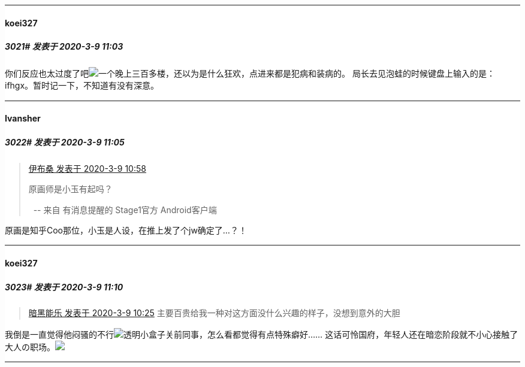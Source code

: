 





*****

####  koei327  
##### 3021#       发表于 2020-3-9 11:03




你们反应也太过度了吧<img src="https://static.saraba1st.com/image/smiley/face2017/020.png" referrerpolicy="no-referrer">一个晚上三百多楼，还以为是什么狂欢，点进来都是犯病和装病的。
局长去见泡蛙的时候键盘上输入的是：ifhgx。暂时记一下，不知道有没有深意。







*****

####  Ivansher  
##### 3022#       发表于 2020-3-9 11:05



<blockquote><a href="httphttps://bbs.saraba1st.com/2b/forum.php?mod=redirect&amp;goto=findpost&amp;pid=46667161&amp;ptid=1844226" target="_blank">伊布桑 发表于 2020-3-9 10:58</a>

原画师是小玉有起吗？


  -- 来自 有消息提醒的 Stage1官方 Android客户端</blockquote>
原画是知乎Coo那位，小玉是人设，在推上发了个jw确定了…？！







*****

####  koei327  
##### 3023#       发表于 2020-3-9 11:10



<blockquote><a href="httphttps://bbs.saraba1st.com/2b/forum.php?mod=redirect&amp;goto=findpost&amp;pid=46666776&amp;ptid=1844226" target="_blank">暗黑能乐 发表于 2020-3-9 10:25</a>
主要百贵给我一种对这方面没什么兴趣的样子，没想到意外的大胆</blockquote>
我倒是一直觉得他闷骚的不行<img src="https://static.saraba1st.com/image/smiley/face2017/067.png" referrerpolicy="no-referrer">透明小盒子关前同事，怎么看都觉得有点特殊癖好……
这话可怜国府，年轻人还在暗恋阶段就不小心接触了大人の职场。<img src="https://static.saraba1st.com/image/smiley/face2017/067.png" referrerpolicy="no-referrer">







*****
